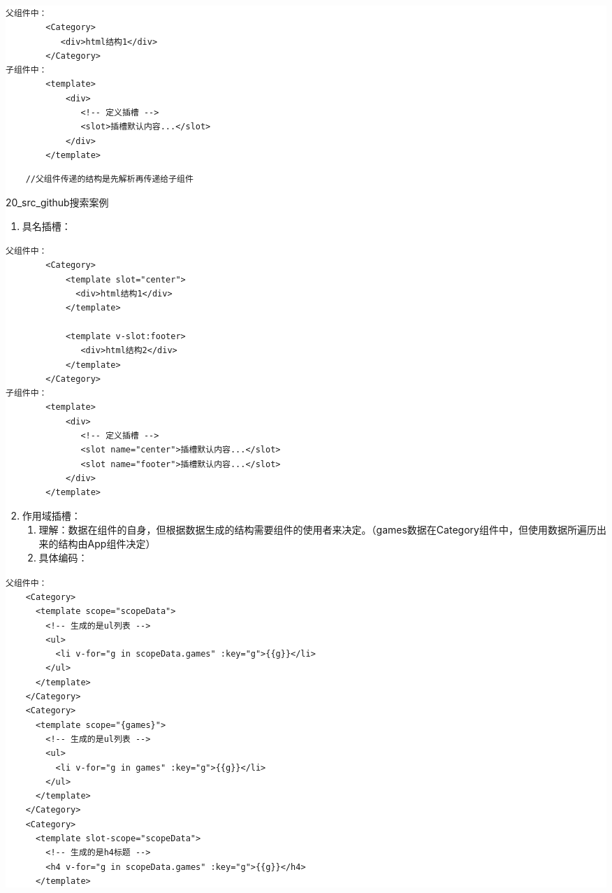 ```Vue
父组件中：
        <Category>
           <div>html结构1</div>
        </Category>
子组件中：
        <template>
            <div>
               <!-- 定义插槽 -->
               <slot>插槽默认内容...</slot>
            </div>
        </template>
```

        //父组件传递的结构是先解析再传递给子组件

20_src_github搜索案例
  1. 具名插槽：

```Vue
父组件中：
        <Category>
            <template slot="center">
              <div>html结构1</div>
            </template>

            <template v-slot:footer>
               <div>html结构2</div>
            </template>
        </Category>
子组件中：
        <template>
            <div>
               <!-- 定义插槽 -->
               <slot name="center">插槽默认内容...</slot>
               <slot name="footer">插槽默认内容...</slot>
            </div>
        </template>
```
  2. 作用域插槽：
      1. 理解：数据在组件的自身，但根据数据生成的结构需要组件的使用者来决定。（games数据在Category组件中，但使用数据所遍历出来的结构由App组件决定）
      2. 具体编码：

```Vue
父组件中：
    <Category>
      <template scope="scopeData">
        <!-- 生成的是ul列表 -->
        <ul>
          <li v-for="g in scopeData.games" :key="g">{{g}}</li>
        </ul>
      </template>
    </Category>
    <Category>
      <template scope="{games}">
        <!-- 生成的是ul列表 -->
        <ul>
          <li v-for="g in games" :key="g">{{g}}</li>
        </ul>
      </template>
    </Category>
    <Category>
      <template slot-scope="scopeData">
        <!-- 生成的是h4标题 -->
        <h4 v-for="g in scopeData.games" :key="g">{{g}}</h4>
      </template>
```